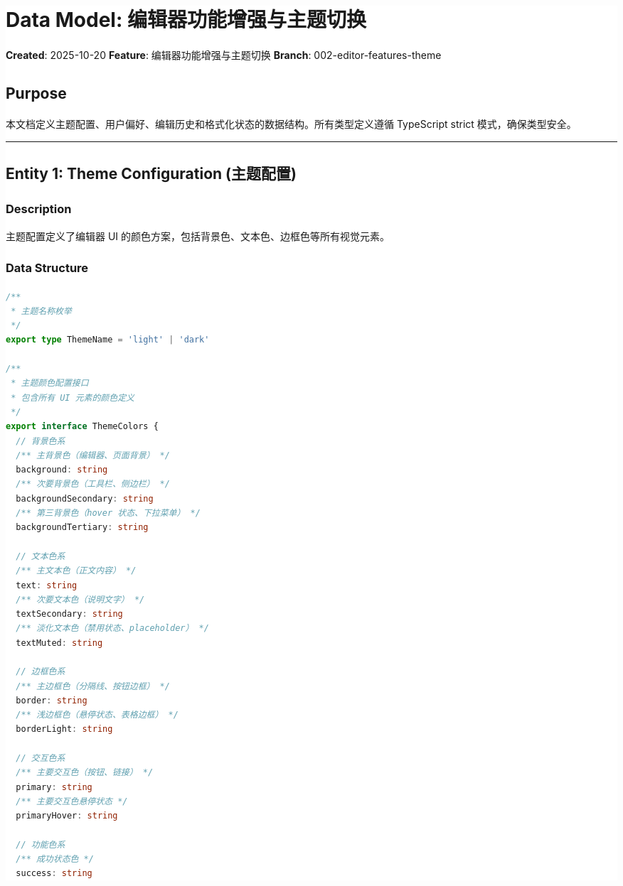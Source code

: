 # Data Model: 编辑器功能增强与主题切换

**Created**: 2025-10-20
**Feature**: 编辑器功能增强与主题切换
**Branch**: 002-editor-features-theme

## Purpose

本文档定义主题配置、用户偏好、编辑历史和格式化状态的数据结构。所有类型定义遵循 TypeScript strict 模式，确保类型安全。

---

## Entity 1: Theme Configuration (主题配置)

### Description

主题配置定义了编辑器 UI 的颜色方案，包括背景色、文本色、边框色等所有视觉元素。

### Data Structure

```typescript
/**
 * 主题名称枚举
 */
export type ThemeName = 'light' | 'dark'

/**
 * 主题颜色配置接口
 * 包含所有 UI 元素的颜色定义
 */
export interface ThemeColors {
  // 背景色系
  /** 主背景色（编辑器、页面背景） */
  background: string
  /** 次要背景色（工具栏、侧边栏） */
  backgroundSecondary: string
  /** 第三背景色（hover 状态、下拉菜单） */
  backgroundTertiary: string

  // 文本色系
  /** 主文本色（正文内容） */
  text: string
  /** 次要文本色（说明文字） */
  textSecondary: string
  /** 淡化文本色（禁用状态、placeholder） */
  textMuted: string

  // 边框色系
  /** 主边框色（分隔线、按钮边框） */
  border: string
  /** 浅边框色（悬停状态、表格边框） */
  borderLight: string

  // 交互色系
  /** 主要交互色（按钮、链接） */
  primary: string
  /** 主要交互色悬停状态 */
  primaryHover: string

  // 功能色系
  /** 成功状态色 */
  success: string
```